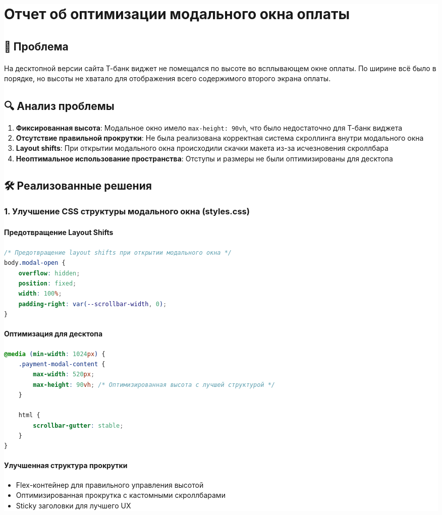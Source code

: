 # Отчет об оптимизации модального окна оплаты

## 🎯 Проблема
На десктопной версии сайта Т-банк виджет не помещался по высоте во всплывающем окне оплаты. По ширине всё было в порядке, но высоты не хватало для отображения всего содержимого второго экрана оплаты.

## 🔍 Анализ проблемы
1. **Фиксированная высота**: Модальное окно имело `max-height: 90vh`, что было недостаточно для Т-банк виджета
2. **Отсутствие правильной прокрутки**: Не была реализована корректная система скроллинга внутри модального окна
3. **Layout shifts**: При открытии модального окна происходили скачки макета из-за исчезновения скроллбара
4. **Неоптимальное использование пространства**: Отступы и размеры не были оптимизированы для десктопа

## 🛠️ Реализованные решения

### 1. Улучшение CSS структуры модального окна (styles.css)

#### Предотвращение Layout Shifts
```css
/* Предотвращение layout shifts при открытии модального окна */
body.modal-open {
    overflow: hidden;
    position: fixed;
    width: 100%;
    padding-right: var(--scrollbar-width, 0);
}
```

#### Оптимизация для десктопа
```css
@media (min-width: 1024px) {
    .payment-modal-content {
        max-width: 520px;
        max-height: 90vh; /* Оптимизированная высота с лучшей структурой */
    }
    
    html {
        scrollbar-gutter: stable;
    }
}
```

#### Улучшенная структура прокрутки
- Flex-контейнер для правильного управления высотой
- Оптимизированная прокрутка с кастомными скроллбарами
- Sticky заголовки для лучшего UX
